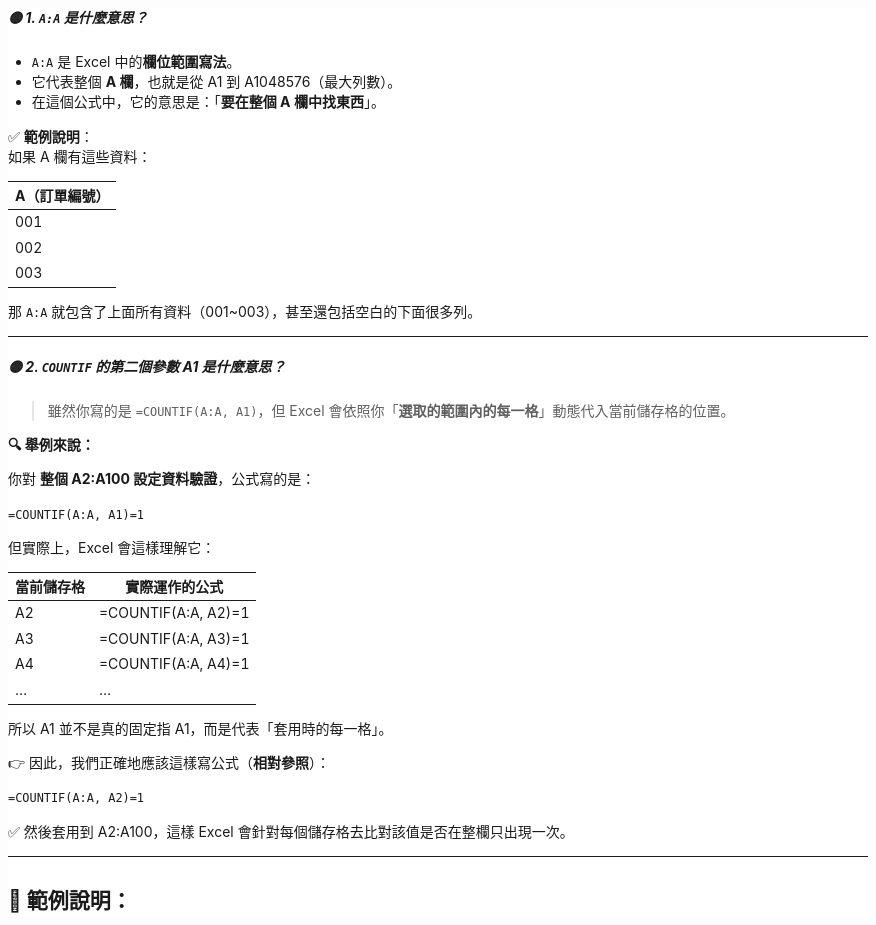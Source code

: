 ##### 🟡 1. `A:A` 是什麼意思？

- `A:A` 是 Excel 中的**欄位範圍寫法**。
- 它代表整個 **A 欄**，也就是從 A1 到 A1048576（最大列數）。
- 在這個公式中，它的意思是：「**要在整個 A 欄中找東西**」。

✅ **範例說明**：  
如果 A 欄有這些資料：

| A（訂單編號） |
|---------------|
| 001           |
| 002           |
| 003           |

那 `A:A` 就包含了上面所有資料（001~003），甚至還包括空白的下面很多列。

---

##### 🟡 2. `COUNTIF` 的第二個參數 A1 是什麼意思？
> 雖然你寫的是 `=COUNTIF(A:A, A1)`，但 Excel 會依照你「**選取的範圍內的每一格**」動態代入當前儲存格的位置。

**🔍 舉例來說：**

你對 **整個 A2:A100 設定資料驗證**，公式寫的是：

```
=COUNTIF(A:A, A1)=1
```

但實際上，Excel 會這樣理解它：

| 當前儲存格 | 實際運作的公式          |
|-------------|--------------------------|
| A2         | =COUNTIF(A:A, A2)=1     |
| A3         | =COUNTIF(A:A, A3)=1     |
| A4         | =COUNTIF(A:A, A4)=1     |
| …          | …                        |

所以 A1 並不是真的固定指 A1，而是代表「套用時的每一格」。

👉 因此，我們正確地應該這樣寫公式（**相對參照**）：

```
=COUNTIF(A:A, A2)=1
```

✅ 然後套用到 A2:A100，這樣 Excel 會針對每個儲存格去比對該值是否在整欄只出現一次。

---

## 🧪 範例說明：
